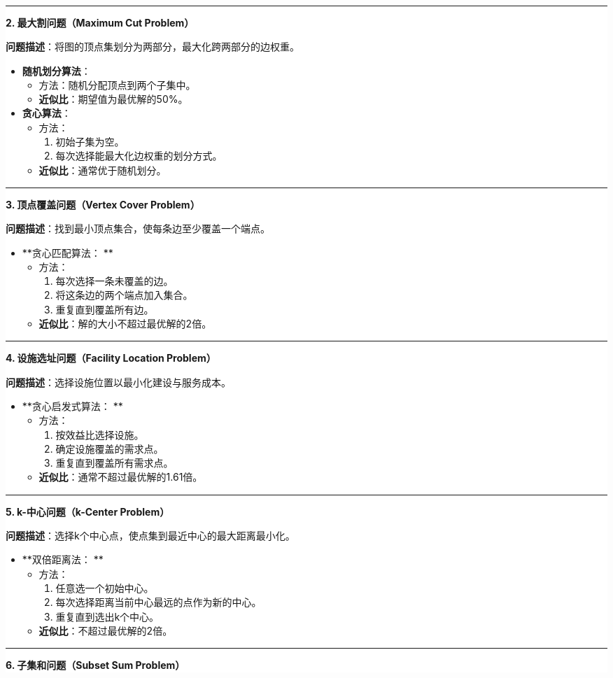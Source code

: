   ------

  **2. 最大割问题（Maximum Cut Problem）**

  **问题描述**：将图的顶点集划分为两部分，最大化跨两部分的边权重。

  - **随机划分算法**：
    - 方法：随机分配顶点到两个子集中。
    - **近似比**：期望值为最优解的50%。
  - **贪心算法**：
    - 方法： 
      1. 初始子集为空。
      2. 每次选择能最大化边权重的划分方式。
    - **近似比**：通常优于随机划分。

  ------

  **3. 顶点覆盖问题（Vertex Cover Problem）**

  **问题描述**：找到最小顶点集合，使每条边至少覆盖一个端点。

  - **贪心匹配算法： **
    - 方法： 
      1. 每次选择一条未覆盖的边。
      2. 将这条边的两个端点加入集合。
      3. 重复直到覆盖所有边。
    - **近似比**：解的大小不超过最优解的2倍。

  ------

  **4. 设施选址问题（Facility Location Problem）**

  **问题描述**：选择设施位置以最小化建设与服务成本。

  - **贪心启发式算法： **
    - 方法： 
      1. 按效益比选择设施。
      2. 确定设施覆盖的需求点。
      3. 重复直到覆盖所有需求点。
    - **近似比**：通常不超过最优解的1.61倍。

  ------

  **5. k-中心问题（k-Center Problem）**

  **问题描述**：选择k个中心点，使点集到最近中心的最大距离最小化。

  - **双倍距离法： **
    - 方法： 
      1. 任意选一个初始中心。
      2. 每次选择距离当前中心最远的点作为新的中心。
      3. 重复直到选出k个中心。
    - **近似比**：不超过最优解的2倍。

  ------

  **6. 子集和问题（Subset Sum Problem）**

